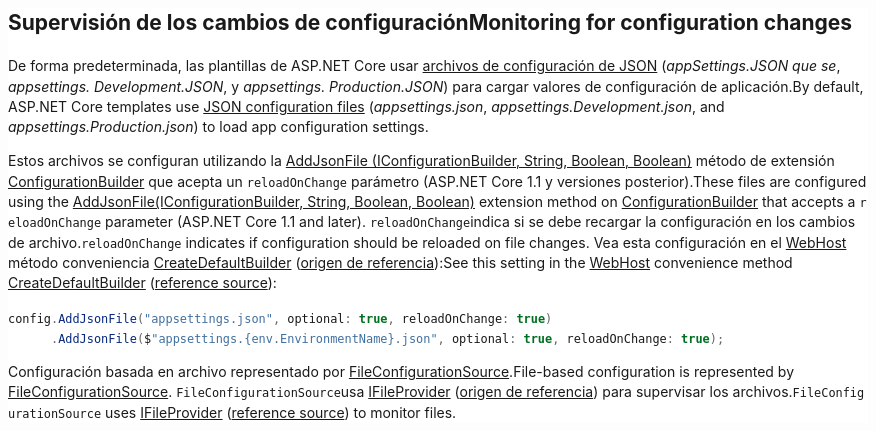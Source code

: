 ## <a name="monitoring-for-configuration-changes"></a><span data-ttu-id="b7ae7-134">Supervisión de los cambios de configuración</span><span class="sxs-lookup"><span data-stu-id="b7ae7-134">Monitoring for configuration changes</span></span>

<span data-ttu-id="b7ae7-135">De forma predeterminada, las plantillas de ASP.NET Core usar [archivos de configuración de JSON](xref:fundamentals/configuration/index#json-configuration) (*appSettings.JSON que se*, *appsettings. Development.JSON*, y *appsettings. Production.JSON*) para cargar valores de configuración de aplicación.</span><span class="sxs-lookup"><span data-stu-id="b7ae7-135">By default, ASP.NET Core templates use [JSON configuration files](xref:fundamentals/configuration/index#json-configuration) (*appsettings.json*, *appsettings.Development.json*, and *appsettings.Production.json*) to load app configuration settings.</span></span>

<span data-ttu-id="b7ae7-136">Estos archivos se configuran utilizando la [AddJsonFile (IConfigurationBuilder, String, Boolean, Boolean)](/dotnet/api/microsoft.extensions.configuration.jsonconfigurationextensions.addjsonfile?view=aspnetcore-2.0#Microsoft_Extensions_Configuration_JsonConfigurationExtensions_AddJsonFile_Microsoft_Extensions_Configuration_IConfigurationBuilder_System_String_System_Boolean_System_Boolean_) método de extensión [ConfigurationBuilder](/dotnet/api/microsoft.extensions.configuration.configurationbuilder) que acepta un `reloadOnChange` parámetro (ASP.NET Core 1.1 y versiones posterior).</span><span class="sxs-lookup"><span data-stu-id="b7ae7-136">These files are configured using the [AddJsonFile(IConfigurationBuilder, String, Boolean, Boolean)](/dotnet/api/microsoft.extensions.configuration.jsonconfigurationextensions.addjsonfile?view=aspnetcore-2.0#Microsoft_Extensions_Configuration_JsonConfigurationExtensions_AddJsonFile_Microsoft_Extensions_Configuration_IConfigurationBuilder_System_String_System_Boolean_System_Boolean_) extension method on [ConfigurationBuilder](/dotnet/api/microsoft.extensions.configuration.configurationbuilder) that accepts a `reloadOnChange` parameter (ASP.NET Core 1.1 and later).</span></span> <span data-ttu-id="b7ae7-137">`reloadOnChange`indica si se debe recargar la configuración en los cambios de archivo.</span><span class="sxs-lookup"><span data-stu-id="b7ae7-137">`reloadOnChange` indicates if configuration should be reloaded on file changes.</span></span> <span data-ttu-id="b7ae7-138">Vea esta configuración en el [WebHost](/dotnet/api/microsoft.aspnetcore.webhost) método conveniencia [CreateDefaultBuilder](/dotnet/api/microsoft.aspnetcore.webhost.createdefaultbuilder) ([origen de referencia](https://github.com/aspnet/MetaPackages/blob/rel/2.0.3/src/Microsoft.AspNetCore/WebHost.cs#L152-L193)):</span><span class="sxs-lookup"><span data-stu-id="b7ae7-138">See this setting in the [WebHost](/dotnet/api/microsoft.aspnetcore.webhost) convenience method [CreateDefaultBuilder](/dotnet/api/microsoft.aspnetcore.webhost.createdefaultbuilder) ([reference source](https://github.com/aspnet/MetaPackages/blob/rel/2.0.3/src/Microsoft.AspNetCore/WebHost.cs#L152-L193)):</span></span>

```csharp
config.AddJsonFile("appsettings.json", optional: true, reloadOnChange: true)
      .AddJsonFile($"appsettings.{env.EnvironmentName}.json", optional: true, reloadOnChange: true);
```

<span data-ttu-id="b7ae7-139">Configuración basada en archivo representado por [FileConfigurationSource](/dotnet/api/microsoft.extensions.configuration.fileconfigurationsource).</span><span class="sxs-lookup"><span data-stu-id="b7ae7-139">File-based configuration is represented by [FileConfigurationSource](/dotnet/api/microsoft.extensions.configuration.fileconfigurationsource).</span></span> <span data-ttu-id="b7ae7-140">`FileConfigurationSource`usa [IFileProvider](/dotnet/api/microsoft.extensions.fileproviders.ifileprovider) ([origen de referencia](https://github.com/aspnet/FileSystem/blob/patch/2.0.1/src/Microsoft.Extensions.FileProviders.Abstractions/IFileProvider.cs)) para supervisar los archivos.</span><span class="sxs-lookup"><span data-stu-id="b7ae7-140">`FileConfigurationSource` uses [IFileProvider](/dotnet/api/microsoft.extensions.fileproviders.ifileprovider) ([reference source](https://github.com/aspnet/FileSystem/blob/patch/2.0.1/src/Microsoft.Extensions.FileProviders.Abstractions/IFileProvider.cs)) to monitor files.</span></span>
